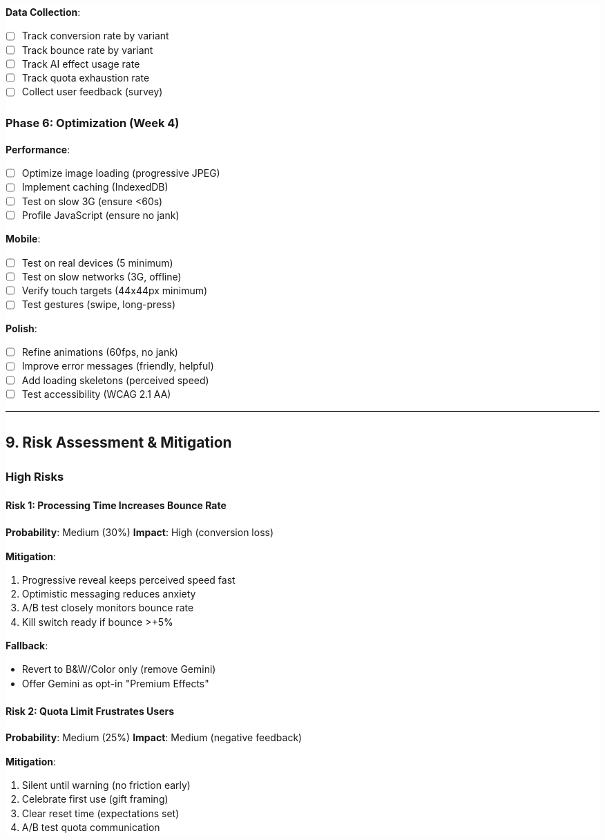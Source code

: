 **Data Collection**:
- [ ] Track conversion rate by variant
- [ ] Track bounce rate by variant
- [ ] Track AI effect usage rate
- [ ] Track quota exhaustion rate
- [ ] Collect user feedback (survey)

### Phase 6: Optimization (Week 4)

**Performance**:
- [ ] Optimize image loading (progressive JPEG)
- [ ] Implement caching (IndexedDB)
- [ ] Test on slow 3G (ensure <60s)
- [ ] Profile JavaScript (ensure no jank)

**Mobile**:
- [ ] Test on real devices (5 minimum)
- [ ] Test on slow networks (3G, offline)
- [ ] Verify touch targets (44x44px minimum)
- [ ] Test gestures (swipe, long-press)

**Polish**:
- [ ] Refine animations (60fps, no jank)
- [ ] Improve error messages (friendly, helpful)
- [ ] Add loading skeletons (perceived speed)
- [ ] Test accessibility (WCAG 2.1 AA)

---

## 9. Risk Assessment & Mitigation

### High Risks

#### Risk 1: Processing Time Increases Bounce Rate

**Probability**: Medium (30%)
**Impact**: High (conversion loss)

**Mitigation**:
1. Progressive reveal keeps perceived speed fast
2. Optimistic messaging reduces anxiety
3. A/B test closely monitors bounce rate
4. Kill switch ready if bounce >+5%

**Fallback**:
- Revert to B&W/Color only (remove Gemini)
- Offer Gemini as opt-in "Premium Effects"

#### Risk 2: Quota Limit Frustrates Users

**Probability**: Medium (25%)
**Impact**: Medium (negative feedback)

**Mitigation**:
1. Silent until warning (no friction early)
2. Celebrate first use (gift framing)
3. Clear reset time (expectations set)
4. A/B test quota communication
